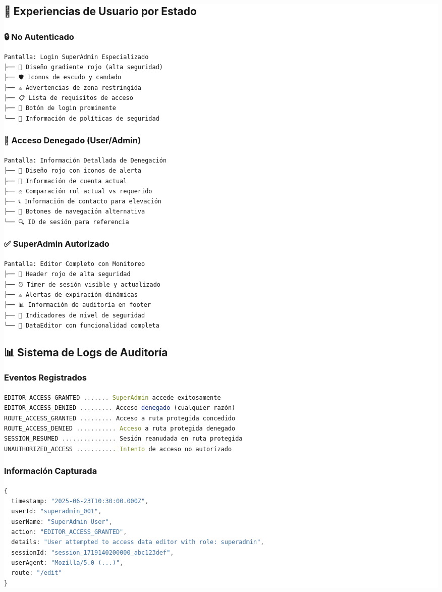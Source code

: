 ## 🎨 Experiencias de Usuario por Estado

### **🔒 No Autenticado**
```tsx
Pantalla: Login SuperAdmin Especializado
├── 🎨 Diseño gradiente rojo (alta seguridad)
├── 🛡️ Iconos de escudo y candado
├── ⚠️ Advertencias de zona restringida
├── 📋 Lista de requisitos de acceso
├── 🔐 Botón de login prominente
└── 📝 Información de políticas de seguridad
```

### **🚫 Acceso Denegado (User/Admin)**
```tsx
Pantalla: Información Detallada de Denegación
├── 🎨 Diseño rojo con iconos de alerta
├── 👤 Información de cuenta actual
├── ⚖️ Comparación rol actual vs requerido
├── 📞 Información de contacto para elevación
├── 🔄 Botones de navegación alternativa
└── 🔍 ID de sesión para referencia
```

### **✅ SuperAdmin Autorizado**
```tsx
Pantalla: Editor Completo con Monitoreo
├── 🎨 Header rojo de alta seguridad
├── ⏰ Timer de sesión visible y actualizado
├── ⚠️ Alertas de expiración dinámicas
├── 📊 Información de auditoría en footer
├── 🔴 Indicadores de nivel de seguridad
└── 📝 DataEditor con funcionalidad completa
```

## 📊 Sistema de Logs de Auditoría

### **Eventos Registrados**
```typescript
EDITOR_ACCESS_GRANTED ....... SuperAdmin accede exitosamente
EDITOR_ACCESS_DENIED ......... Acceso denegado (cualquier razón)
ROUTE_ACCESS_GRANTED ......... Acceso a ruta protegida concedido
ROUTE_ACCESS_DENIED ........... Acceso a ruta protegida denegado
SESSION_RESUMED ............... Sesión reanudada en ruta protegida
UNAUTHORIZED_ACCESS ........... Intento de acceso no autorizado
```

### **Información Capturada**
```typescript
{
  timestamp: "2025-06-23T10:30:00.000Z",
  userId: "superadmin_001",
  userName: "SuperAdmin User",
  action: "EDITOR_ACCESS_GRANTED",
  details: "User attempted to access data editor with role: superadmin",
  sessionId: "session_1719140200000_abc123def",
  userAgent: "Mozilla/5.0 (...)",
  route: "/edit"
}
```
